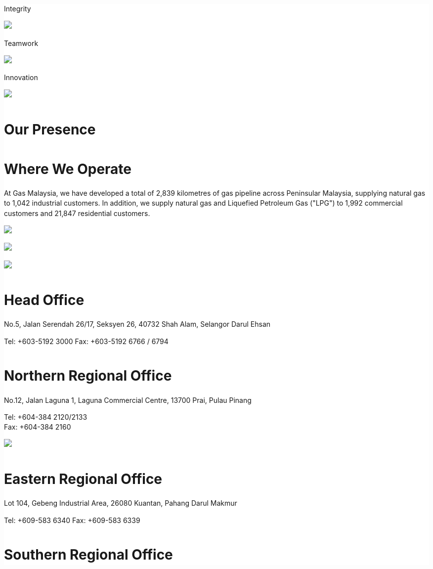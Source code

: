 Integrity

![](https://cdn-mineru.openxlab.org.cn/result/2025-10-20/307b6151-d5a6-4681-b010-4bcec09b04f5/cbc431f15218b6b0b1881396dc0801b9011173c9b46f1b9c2baf5a8955580c14.jpg)

Teamwork

![](https://cdn-mineru.openxlab.org.cn/result/2025-10-20/307b6151-d5a6-4681-b010-4bcec09b04f5/5d2465460c55d670c5e34c2c7337a31267ac51975562ab54b3e51c40f2a3bd76.jpg)

Innovation

![](https://cdn-mineru.openxlab.org.cn/result/2025-10-20/307b6151-d5a6-4681-b010-4bcec09b04f5/420bcfc2aab3b77454e7d06fc87016d4e9d86855ba932e2a363910154665ea67.jpg)

# Our Presence

# Where We Operate

At Gas Malaysia, we have developed a total of 2,839 kilometres of gas pipeline across Peninsular Malaysia, supplying natural gas to 1,042 industrial customers. In addition, we supply natural gas and Liquefied Petroleum Gas ("LPG") to 1,992 commercial customers and 21,847 residential customers.

![](https://cdn-mineru.openxlab.org.cn/result/2025-10-20/307b6151-d5a6-4681-b010-4bcec09b04f5/fa084193b59b065193f3939b5424add2aafb843fb5c9a869f7e8f4301cae9773.jpg)

![](https://cdn-mineru.openxlab.org.cn/result/2025-10-20/307b6151-d5a6-4681-b010-4bcec09b04f5/38bc0b5a8ccc291584873bab7cce1d925fdf1c2e0f4a449aced7bac50735df6b.jpg)

![](https://cdn-mineru.openxlab.org.cn/result/2025-10-20/307b6151-d5a6-4681-b010-4bcec09b04f5/64ecbd1012d2a77af3146909823fc1e2c2a1d6c3e21e28c296ecee1c29b59ceb.jpg)

# Head Office

No.5, Jalan Serendah 26/17, Seksyen 26, 40732 Shah Alam, Selangor Darul Ehsan

Tel: +603-5192 3000 Fax: +603-5192 6766 / 6794

# Northern Regional Office

No.12, Jalan Laguna 1, Laguna Commercial Centre, 13700 Prai, Pulau Pinang

Tel: +604-384 2120/2133  
Fax: +604-384 2160

![](https://cdn-mineru.openxlab.org.cn/result/2025-10-20/307b6151-d5a6-4681-b010-4bcec09b04f5/e3ace0211a52026cc356b88a1fda2e3bdad06f9364676c63789b758cfa6df690.jpg)

# Eastern Regional Office

Lot 104, Gebeng Industrial Area, 26080 Kuantan, Pahang Darul Makmur

Tel: +609-583 6340 Fax: +609-583 6339

# Southern Regional Office
